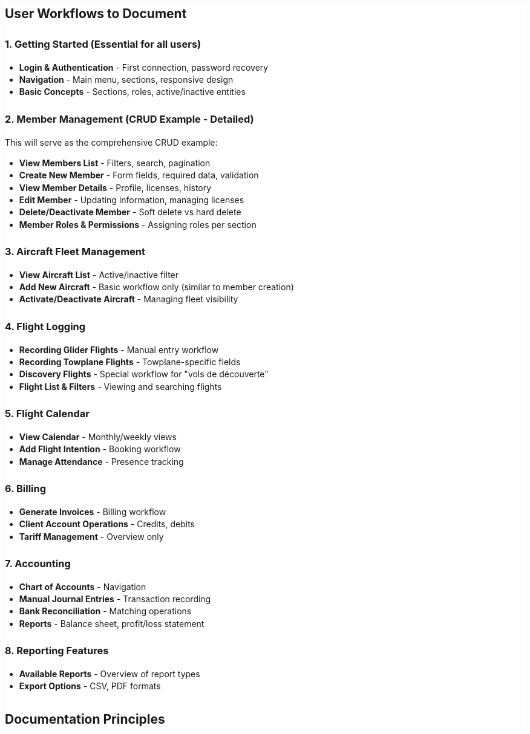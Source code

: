 ## User Workflows to Document

### 1. Getting Started (Essential for all users)
- **Login & Authentication** - First connection, password recovery
- **Navigation** - Main menu, sections, responsive design
- **Basic Concepts** - Sections, roles, active/inactive entities

### 2. Member Management (CRUD Example - Detailed)
This will serve as the comprehensive CRUD example:
- **View Members List** - Filters, search, pagination
- **Create New Member** - Form fields, required data, validation
- **View Member Details** - Profile, licenses, history
- **Edit Member** - Updating information, managing licenses
- **Delete/Deactivate Member** - Soft delete vs hard delete
- **Member Roles & Permissions** - Assigning roles per section

### 3. Aircraft Fleet Management
- **View Aircraft List** - Active/inactive filter
- **Add New Aircraft** - Basic workflow only (similar to member creation)
- **Activate/Deactivate Aircraft** - Managing fleet visibility

### 4. Flight Logging
- **Recording Glider Flights** - Manual entry workflow
- **Recording Towplane Flights** - Towplane-specific fields
- **Discovery Flights** - Special workflow for "vols de découverte"
- **Flight List & Filters** - Viewing and searching flights

### 5. Flight Calendar
- **View Calendar** - Monthly/weekly views
- **Add Flight Intention** - Booking workflow
- **Manage Attendance** - Presence tracking

### 6. Billing
- **Generate Invoices** - Billing workflow
- **Client Account Operations** - Credits, debits
- **Tariff Management** - Overview only

### 7. Accounting
- **Chart of Accounts** - Navigation
- **Manual Journal Entries** - Transaction recording
- **Bank Reconciliation** - Matching operations
- **Reports** - Balance sheet, profit/loss statement

### 8. Reporting Features
- **Available Reports** - Overview of report types
- **Export Options** - CSV, PDF formats

## Documentation Principles
